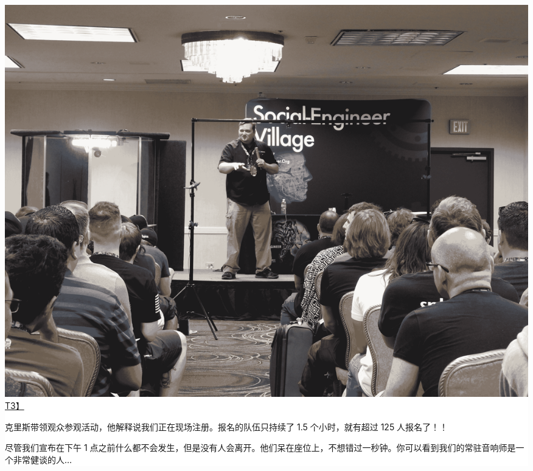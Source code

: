 [![DSCN1784](img/2dff9c8dc26e3ffd37417f76874d41d5.png)T3】](https://www.social-engineer.org/social-engineering/def-con-24-rise-sevillage-recap/attachment/dscn1784/)

克里斯带领观众参观活动，他解释说我们正在现场注册。报名的队伍只持续了 1.5 个小时，就有超过 125 人报名了！！

尽管我们宣布在下午 1 点之前什么都不会发生，但是没有人会离开。他们呆在座位上，不想错过一秒钟。你可以看到我们的常驻音响师是一个非常健谈的人…